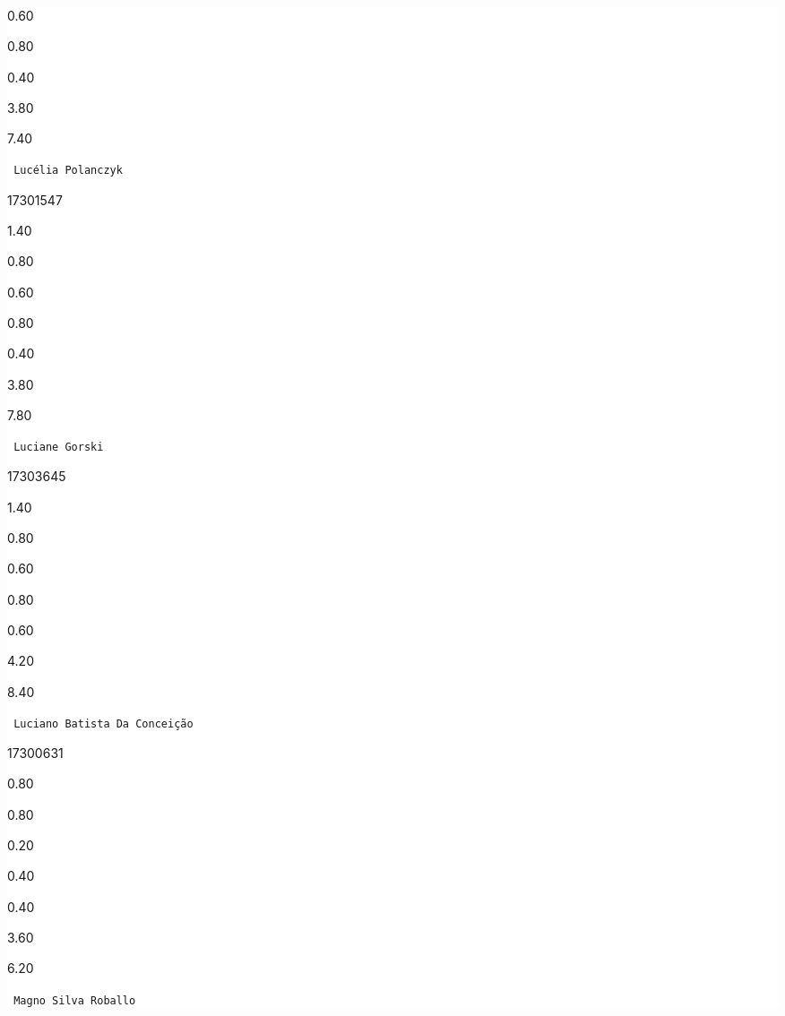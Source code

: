    0.60

   0.80

   0.40

   3.80

   7.40

     Lucélia Polanczyk 

   17301547

   1.40

   0.80

   0.60

   0.80

   0.40

   3.80

   7.80

     Luciane Gorski 

   17303645

   1.40

   0.80

   0.60

   0.80

   0.60

   4.20

   8.40

     Luciano Batista Da Conceição 

   17300631

   0.80

   0.80

   0.20

   0.40

   0.40

   3.60

   6.20

     Magno Silva Roballo 
